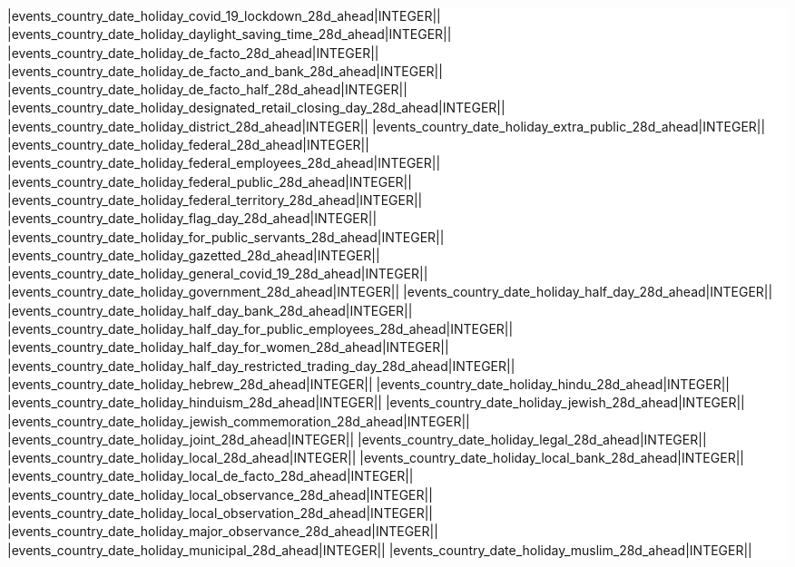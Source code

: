 |events_country_date_holiday_covid_19_lockdown_28d_ahead|INTEGER||
|events_country_date_holiday_daylight_saving_time_28d_ahead|INTEGER||
|events_country_date_holiday_de_facto_28d_ahead|INTEGER||
|events_country_date_holiday_de_facto_and_bank_28d_ahead|INTEGER||
|events_country_date_holiday_de_facto_half_28d_ahead|INTEGER||
|events_country_date_holiday_designated_retail_closing_day_28d_ahead|INTEGER||
|events_country_date_holiday_district_28d_ahead|INTEGER||
|events_country_date_holiday_extra_public_28d_ahead|INTEGER||
|events_country_date_holiday_federal_28d_ahead|INTEGER||
|events_country_date_holiday_federal_employees_28d_ahead|INTEGER||
|events_country_date_holiday_federal_public_28d_ahead|INTEGER||
|events_country_date_holiday_federal_territory_28d_ahead|INTEGER||
|events_country_date_holiday_flag_day_28d_ahead|INTEGER||
|events_country_date_holiday_for_public_servants_28d_ahead|INTEGER||
|events_country_date_holiday_gazetted_28d_ahead|INTEGER||
|events_country_date_holiday_general_covid_19_28d_ahead|INTEGER||
|events_country_date_holiday_government_28d_ahead|INTEGER||
|events_country_date_holiday_half_day_28d_ahead|INTEGER||
|events_country_date_holiday_half_day_bank_28d_ahead|INTEGER||
|events_country_date_holiday_half_day_for_public_employees_28d_ahead|INTEGER||
|events_country_date_holiday_half_day_for_women_28d_ahead|INTEGER||
|events_country_date_holiday_half_day_restricted_trading_day_28d_ahead|INTEGER||
|events_country_date_holiday_hebrew_28d_ahead|INTEGER||
|events_country_date_holiday_hindu_28d_ahead|INTEGER||
|events_country_date_holiday_hinduism_28d_ahead|INTEGER||
|events_country_date_holiday_jewish_28d_ahead|INTEGER||
|events_country_date_holiday_jewish_commemoration_28d_ahead|INTEGER||
|events_country_date_holiday_joint_28d_ahead|INTEGER||
|events_country_date_holiday_legal_28d_ahead|INTEGER||
|events_country_date_holiday_local_28d_ahead|INTEGER||
|events_country_date_holiday_local_bank_28d_ahead|INTEGER||
|events_country_date_holiday_local_de_facto_28d_ahead|INTEGER||
|events_country_date_holiday_local_observance_28d_ahead|INTEGER||
|events_country_date_holiday_local_observation_28d_ahead|INTEGER||
|events_country_date_holiday_major_observance_28d_ahead|INTEGER||
|events_country_date_holiday_municipal_28d_ahead|INTEGER||
|events_country_date_holiday_muslim_28d_ahead|INTEGER||